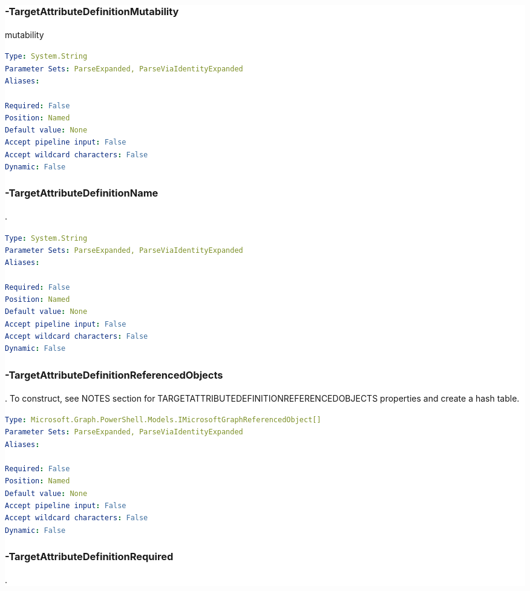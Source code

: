 ### -TargetAttributeDefinitionMutability
mutability

```yaml
Type: System.String
Parameter Sets: ParseExpanded, ParseViaIdentityExpanded
Aliases:

Required: False
Position: Named
Default value: None
Accept pipeline input: False
Accept wildcard characters: False
Dynamic: False
```

### -TargetAttributeDefinitionName
.

```yaml
Type: System.String
Parameter Sets: ParseExpanded, ParseViaIdentityExpanded
Aliases:

Required: False
Position: Named
Default value: None
Accept pipeline input: False
Accept wildcard characters: False
Dynamic: False
```

### -TargetAttributeDefinitionReferencedObjects
.
To construct, see NOTES section for TARGETATTRIBUTEDEFINITIONREFERENCEDOBJECTS properties and create a hash table.

```yaml
Type: Microsoft.Graph.PowerShell.Models.IMicrosoftGraphReferencedObject[]
Parameter Sets: ParseExpanded, ParseViaIdentityExpanded
Aliases:

Required: False
Position: Named
Default value: None
Accept pipeline input: False
Accept wildcard characters: False
Dynamic: False
```

### -TargetAttributeDefinitionRequired
.
